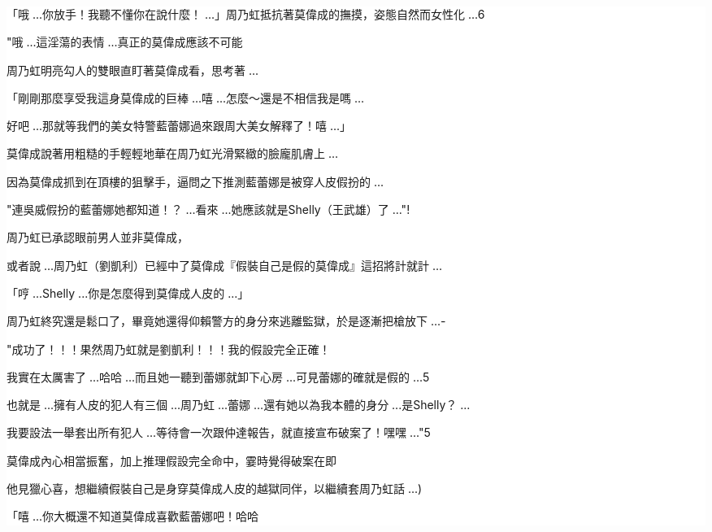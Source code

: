 

「哦 ...你放手！我聽不懂你在說什麼！ ...」周乃虹抵抗著莫偉成的撫摸，姿態自然而女性化 ...6



"哦 ...這淫蕩的表情 ...真正的莫偉成應該不可能



周乃虹明亮勾人的雙眼直盯著莫偉成看，思考著 ...



「剛剛那麼享受我這身莫偉成的巨棒 ...嘻 ...怎麼～還是不相信我是嗎 ...



好吧 ...那就等我們的美女特警藍蕾娜過來跟周大美女解釋了！嘻 ...」



莫偉成說著用粗糙的手輕輕地華在周乃虹光滑緊緻的臉龐肌膚上 ...



因為莫偉成抓到在頂樓的狙擊手，逼問之下推測藍蕾娜是被穿人皮假扮的 ...



"連吳威假扮的藍蕾娜她都知道！？ ...看來 ...她應該就是Shelly（王武雄）了 ..."!



周乃虹已承認眼前男人並非莫偉成，



或者說 ...周乃虹（劉凱利）已經中了莫偉成『假裝自己是假的莫偉成』這招將計就計 ...



「哼 ...Shelly ...你是怎麼得到莫偉成人皮的 ...」



周乃虹終究還是鬆口了，畢竟她還得仰賴警方的身分來逃離監獄，於是逐漸把槍放下 ...-



"成功了！！！果然周乃虹就是劉凱利！！！我的假設完全正確！



我實在太厲害了 ...哈哈 ...而且她一聽到蕾娜就卸下心房 ...可見蕾娜的確就是假的 ...5



也就是 ...擁有人皮的犯人有三個 ...周乃虹 ...蕾娜 ...還有她以為我本體的身分 ...是Shelly？ ...



我要設法一舉套出所有犯人 ...等待會一次跟仲達報告，就直接宣布破案了！嘿嘿 ..."5



莫偉成內心相當振奮，加上推理假設完全命中，霎時覺得破案在即



他見獵心喜，想繼續假裝自己是身穿莫偉成人皮的越獄同伴，以繼續套周乃虹話 ...)





「嘻 ...你大概還不知道莫偉成喜歡藍蕾娜吧！哈哈
